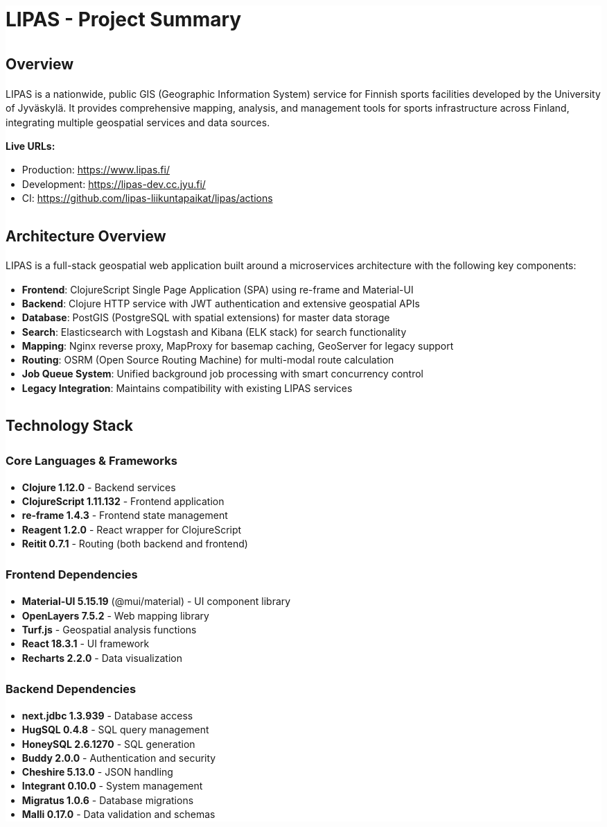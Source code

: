 # LIPAS - Project Summary

## Overview

LIPAS is a nationwide, public GIS (Geographic Information System) service for Finnish sports facilities developed by the University of Jyväskylä. It provides comprehensive mapping, analysis, and management tools for sports infrastructure across Finland, integrating multiple geospatial services and data sources.

**Live URLs:**
- Production: https://www.lipas.fi/
- Development: https://lipas-dev.cc.jyu.fi/
- CI: https://github.com/lipas-liikuntapaikat/lipas/actions

## Architecture Overview

LIPAS is a full-stack geospatial web application built around a microservices architecture with the following key components:

- **Frontend**: ClojureScript Single Page Application (SPA) using re-frame and Material-UI
- **Backend**: Clojure HTTP service with JWT authentication and extensive geospatial APIs
- **Database**: PostGIS (PostgreSQL with spatial extensions) for master data storage
- **Search**: Elasticsearch with Logstash and Kibana (ELK stack) for search functionality
- **Mapping**: Nginx reverse proxy, MapProxy for basemap caching, GeoServer for legacy support
- **Routing**: OSRM (Open Source Routing Machine) for multi-modal route calculation
- **Job Queue System**: Unified background job processing with smart concurrency control
- **Legacy Integration**: Maintains compatibility with existing LIPAS services

## Technology Stack

### Core Languages & Frameworks
- **Clojure 1.12.0** - Backend services
- **ClojureScript 1.11.132** - Frontend application  
- **re-frame 1.4.3** - Frontend state management
- **Reagent 1.2.0** - React wrapper for ClojureScript
- **Reitit 0.7.1** - Routing (both backend and frontend)

### Frontend Dependencies
- **Material-UI 5.15.19** (@mui/material) - UI component library
- **OpenLayers 7.5.2** - Web mapping library
- **Turf.js** - Geospatial analysis functions
- **React 18.3.1** - UI framework
- **Recharts 2.2.0** - Data visualization

### Backend Dependencies
- **next.jdbc 1.3.939** - Database access
- **HugSQL 0.4.8** - SQL query management
- **HoneySQL 2.6.1270** - SQL generation
- **Buddy 2.0.0** - Authentication and security
- **Cheshire 5.13.0** - JSON handling
- **Integrant 0.10.0** - System management
- **Migratus 1.0.6** - Database migrations
- **Malli 0.17.0** - Data validation and schemas
